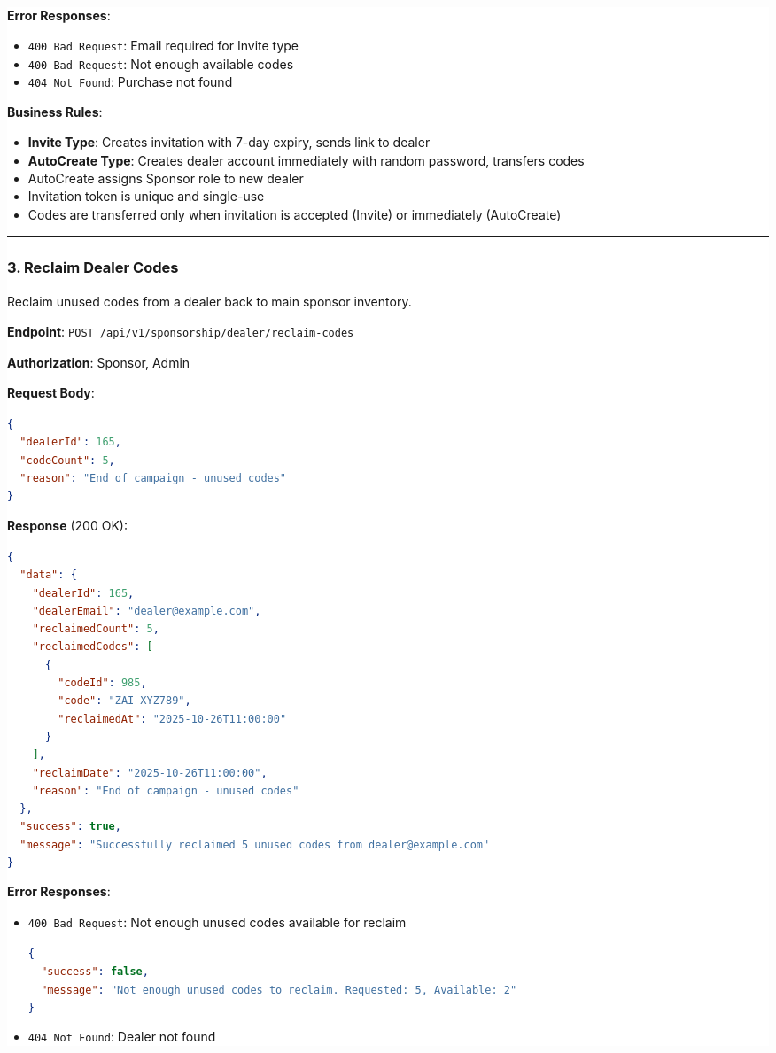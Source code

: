 **Error Responses**:
- `400 Bad Request`: Email required for Invite type
- `400 Bad Request`: Not enough available codes
- `404 Not Found`: Purchase not found

**Business Rules**:
- **Invite Type**: Creates invitation with 7-day expiry, sends link to dealer
- **AutoCreate Type**: Creates dealer account immediately with random password, transfers codes
- AutoCreate assigns Sponsor role to new dealer
- Invitation token is unique and single-use
- Codes are transferred only when invitation is accepted (Invite) or immediately (AutoCreate)

---

### 3. Reclaim Dealer Codes

Reclaim unused codes from a dealer back to main sponsor inventory.

**Endpoint**: `POST /api/v1/sponsorship/dealer/reclaim-codes`

**Authorization**: Sponsor, Admin

**Request Body**:
```json
{
  "dealerId": 165,
  "codeCount": 5,
  "reason": "End of campaign - unused codes"
}
```

**Response** (200 OK):
```json
{
  "data": {
    "dealerId": 165,
    "dealerEmail": "dealer@example.com",
    "reclaimedCount": 5,
    "reclaimedCodes": [
      {
        "codeId": 985,
        "code": "ZAI-XYZ789",
        "reclaimedAt": "2025-10-26T11:00:00"
      }
    ],
    "reclaimDate": "2025-10-26T11:00:00",
    "reason": "End of campaign - unused codes"
  },
  "success": true,
  "message": "Successfully reclaimed 5 unused codes from dealer@example.com"
}
```

**Error Responses**:
- `400 Bad Request`: Not enough unused codes available for reclaim
  ```json
  {
    "success": false,
    "message": "Not enough unused codes to reclaim. Requested: 5, Available: 2"
  }
  ```
- `404 Not Found`: Dealer not found
